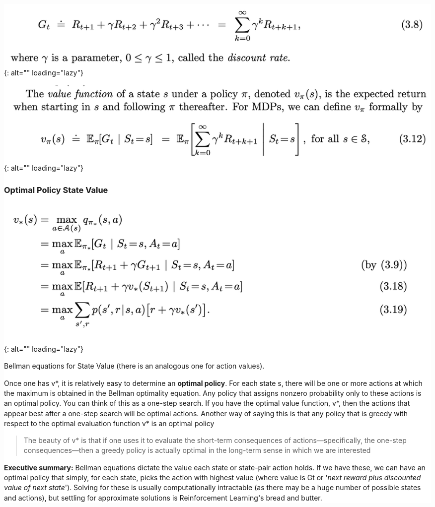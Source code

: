 ![Screen_Shot_2022-06-16_at_01-38-11.png](image_rl/Screen_Shot_2022-06-16_at_01-38-11.png){: alt="" loading="lazy"}

![Screen_Shot_2022-06-16_at_11-04-16.png](image_rl/Screen_Shot_2022-06-16_at_11-04-16.png){: alt="" loading="lazy"}

### Optimal Policy State Value

![Screen_Shot_2022-06-16_at_15-09-15.png](image_rl/Screen_Shot_2022-06-16_at_15-09-15.png){: alt="" loading="lazy"}

Bellman equations for State Value (there is an analogous one for action values).

Once one has v\*, it is relatively easy to determine an **optimal policy**. For each state s, there will be one or more actions at which the maximum is obtained in the Bellman optimality equation. Any policy that assigns nonzero probability only to these actions is an optimal policy. You can think of this as a one-step search. If you have the optimal value function, v\*, then the actions that appear best after a one-step search will be optimal actions. Another way of saying this is that any policy that is greedy with respect to the optimal evaluation function v* is an optimal policy

> The beauty of v\* is that if one uses it to evaluate the short-term consequences of actions—specifically, the one-step consequences—then a greedy policy is actually optimal in the long-term sense in which we are interested

**Executive summary:** Bellman equations dictate the value each state or state-pair action holds. If we have these, we can have an optimal policy that simply, for each state, picks the action with highest value (where value is Gt or '_next reward plus discounted value of next state_'). Solving for these is usually computationally intractable (as there may be a huge number of possible states and actions), but settling for approximate solutions is Reinforcement Learning's bread and butter.

